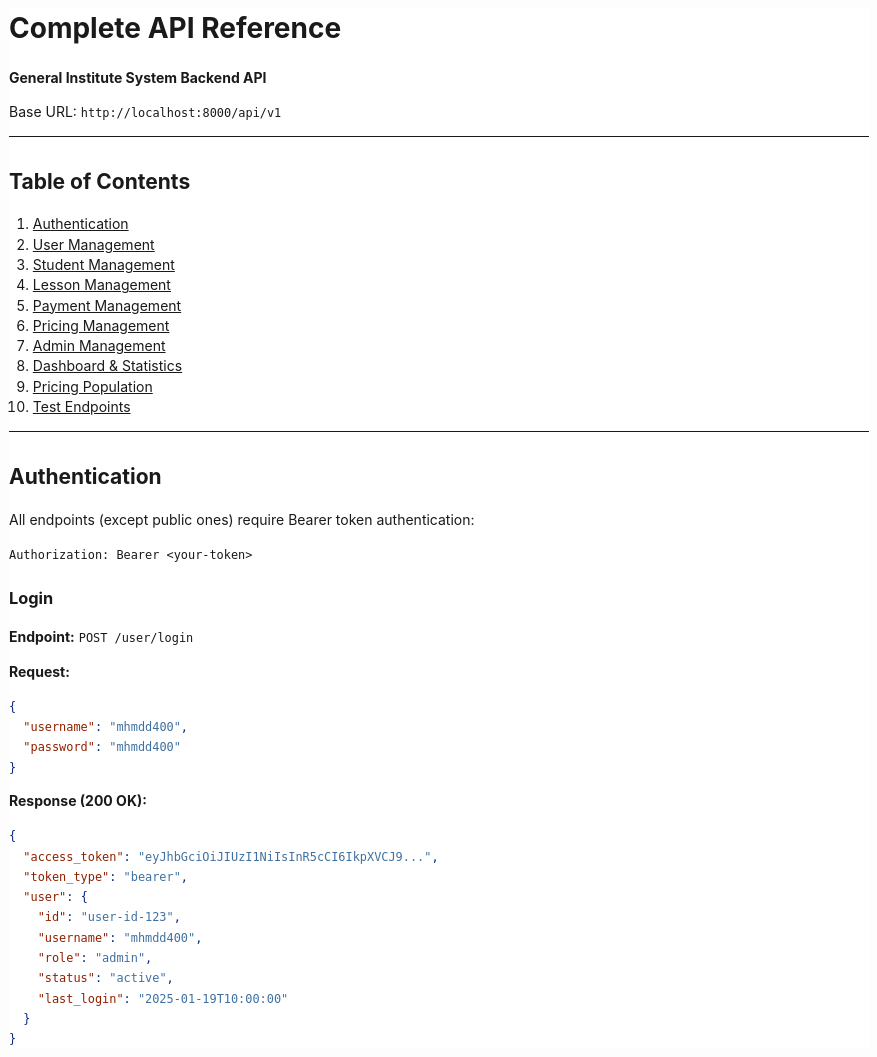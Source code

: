 # Complete API Reference

**General Institute System Backend API**

Base URL: `http://localhost:8000/api/v1`

---

## Table of Contents

1. [Authentication](#authentication)
2. [User Management](#user-management)
3. [Student Management](#student-management)
4. [Lesson Management](#lesson-management)
5. [Payment Management](#payment-management)
6. [Pricing Management](#pricing-management)
7. [Admin Management](#admin-management)
8. [Dashboard & Statistics](#dashboard--statistics)
9. [Pricing Population](#pricing-population)
10. [Test Endpoints](#test-endpoints)

---

## Authentication

All endpoints (except public ones) require Bearer token authentication:

```
Authorization: Bearer <your-token>
```

### Login

**Endpoint:** `POST /user/login`

**Request:**
```json
{
  "username": "mhmdd400",
  "password": "mhmdd400"
}
```

**Response (200 OK):**
```json
{
  "access_token": "eyJhbGciOiJIUzI1NiIsInR5cCI6IkpXVCJ9...",
  "token_type": "bearer",
  "user": {
    "id": "user-id-123",
    "username": "mhmdd400",
    "role": "admin",
    "status": "active",
    "last_login": "2025-01-19T10:00:00"
  }
}
```
